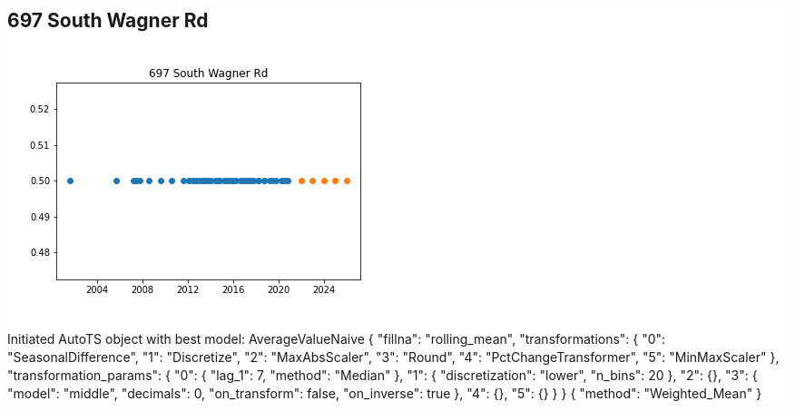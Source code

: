 
## 697 South Wagner Rd

![](./fig/697_South_Wagner_Rd.png)

Initiated AutoTS object with best model: 
AverageValueNaive
{
  "fillna": "rolling_mean",
  "transformations": {
    "0": "SeasonalDifference",
    "1": "Discretize",
    "2": "MaxAbsScaler",
    "3": "Round",
    "4": "PctChangeTransformer",
    "5": "MinMaxScaler"
  },
  "transformation_params": {
    "0": {
      "lag_1": 7,
      "method": "Median"
    },
    "1": {
      "discretization": "lower",
      "n_bins": 20
    },
    "2": {},
    "3": {
      "model": "middle",
      "decimals": 0,
      "on_transform": false,
      "on_inverse": true
    },
    "4": {},
    "5": {}
  }
}
{
  "method": "Weighted_Mean"
}
